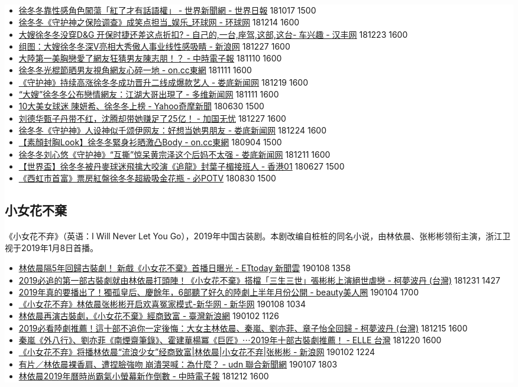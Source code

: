 - [徐冬冬靠性感角色闖蕩「紅了才有話語權」 - 世界新聞網 - 世界日報](https://www.worldjournal.com/5929847/article-%E5%BE%90%E5%86%AC%E5%86%AC%E9%9D%A0%E6%80%A7%E6%84%9F%E8%A7%92%E8%89%B2%E9%97%96%E8%95%A9-%E3%80%8C%E7%B4%85%E4%BA%86%E6%89%8D%E6%9C%89%E8%A9%B1%E8%AA%9E%E6%AC%8A%E3%80%8D/ "徐冬冬靠性感角色闖蕩「紅了才有話語權」 - 世界新聞網 - 世界日報") 181017 1500
- [徐冬冬《守护神之保险调查》成笑点担当_娱乐_环球网 - 环球网](http://ent.huanqiu.com/movie/yingshi-neidi/2018-12/13805910.html "徐冬冬《守护神之保险调查》成笑点担当_娱乐_环球网 - 环球网") 181214 1600
- [大嫂徐冬冬没穿D&G 开保时捷还差这点折扣? - 自己的,一台,座驾,这部,这台- 车兴趣 - 汉丰网](http://www.kaixian.tv/gd/2018/1223/1353029.html "大嫂徐冬冬没穿D&G 开保时捷还差这点折扣? - 自己的,一台,座驾,这部,这台- 车兴趣 - 汉丰网") 181223 1600
- [组图：大嫂徐冬冬深V亮相大秀傲人事业线性感吸睛 - 新浪网](http://slide.ent.sina.com.cn/star/slide_4_704_302554.html "组图：大嫂徐冬冬深V亮相大秀傲人事业线性感吸睛 - 新浪网") 181227 1600
- [大陸第一美胸戀愛了網友狂猜男友陳志朋！？ - 中時電子報](https://www.chinatimes.com/realtimenews/20181110002169-260404 "大陸第一美胸戀愛了網友狂猜男友陳志朋！？ - 中時電子報") 181110 1600
- [徐冬冬光棍節晒男友視角網友心碎一地 - on.cc東網](https://hk.on.cc/hk/bkn/cnt/entertainment/20181111/bkn-20181111203544948-1111_00862_001.html "徐冬冬光棍節晒男友視角網友心碎一地 - on.cc東網") 181111 1600
- [《守护神》持续高涨徐冬冬成功晋升二线成爆款艺人 - 娄底新闻网](http://news.ldnews.cn/zhnews/entertion/201812/589438.shtml "《守护神》持续高涨徐冬冬成功晋升二线成爆款艺人 - 娄底新闻网") 181219 1600
- [“大嫂”徐冬冬公布戀情網友：江湖大哥出現了 - 多维新闻网](http://culture.dwnews.com/renwen/big5/news/2018-11-11/60097409.html "“大嫂”徐冬冬公布戀情網友：江湖大哥出現了 - 多维新闻网") 181111 1600
- [10大美女球迷 陳妍希、徐冬冬上榜 - Yahoo奇摩新聞](https://tw.news.yahoo.com/10%E5%A4%A7%E7%BE%8E%E5%A5%B3%E7%90%83%E8%BF%B7-%E9%99%B3%E5%A6%8D%E5%B8%8C-%E5%BE%90%E5%86%AC%E5%86%AC%E4%B8%8A%E6%A6%9C-215007727--finance.html "10大美女球迷 陳妍希、徐冬冬上榜 - Yahoo奇摩新聞") 180630 1500
- [刘德华甄子丹带不红，沈腾却带她赚足了25亿！ - 加国无忧](https://info.51.ca/news/sportent/2018-12/721686.html "刘德华甄子丹带不红，沈腾却带她赚足了25亿！ - 加国无忧") 181227 1600
- [徐冬冬《守护神》人设神似千颂伊网友：好想当她男朋友 - 娄底新闻网](http://news.ldnews.cn/zhnews/entertion/201812/589795.shtml "徐冬冬《守护神》人设神似千颂伊网友：好想当她男朋友 - 娄底新闻网") 181224 1600
- [【素顏封胸Look】徐冬冬緊身衫晒激凸Body - on.cc東網](https://hk.on.cc/hk/bkn/cnt/entertainment/20180904/bkn-20180904083600222-0904_00862_001.html "【素顏封胸Look】徐冬冬緊身衫晒激凸Body - on.cc東網") 180904 1500
- [徐冬冬刘心悠《守护神》“互撕”惊呆黄宗泽这个后妈不太强 - 娄底新闻网](http://news.ldnews.cn/zhnews/entertion/201812/588561.shtml "徐冬冬刘心悠《守护神》“互撕”惊呆黄宗泽这个后妈不太强 - 娄底新闻网") 181211 1600
- [【世界盃】徐冬冬被丹麥球迷飛擒大咬演《追龍》封葉子楣接班人 - 香港01](https://www.hk01.com/%E9%9B%BB%E5%BD%B1/204126/%E4%B8%96%E7%95%8C%E7%9B%83-%E5%BE%90%E5%86%AC%E5%86%AC%E8%A2%AB%E4%B8%B9%E9%BA%A5%E7%90%83%E8%BF%B7%E9%A3%9B%E6%93%92%E5%A4%A7%E5%92%AC-%E6%BC%94-%E8%BF%BD%E9%BE%8D-%E5%B0%81%E8%91%89%E5%AD%90%E6%A5%A3%E6%8E%A5%E7%8F%AD%E4%BA%BA "【世界盃】徐冬冬被丹麥球迷飛擒大咬演《追龍》封葉子楣接班人 - 香港01") 180627 1500
- [《西虹市首富》票房紅盤徐冬冬超級吸金花瓶 - 必POTV](http://bepo.ctitv.com.tw/2018/08/451642/ "《西虹市首富》票房紅盤徐冬冬超級吸金花瓶 - 必POTV") 180830 1500

## 小女花不棄

《小女花不弃》（英语：I Will Never Let You Go），2019年中国古装剧。本剧改编自桩桩的同名小说，由林依晨、张彬彬领衔主演，浙江卫视于2019年1月8日首播。
- [林依晨隔5年回歸古裝劇！ 新戲《小女花不棄》首播日曝光 - ETtoday 新聞雲](https://www.ettoday.net/news/20190108/1351007.htm "林依晨隔5年回歸古裝劇！ 新戲《小女花不棄》首播日曝光 - ETtoday 新聞雲") 190108 1358
- [2019必追的第一部古裝劇就由林依晨打頭陣！《小女花不棄》搭檔「三生三世」張彬彬上演絕世虐戀 - 柯夢波丹 (台灣)](https://www.cosmopolitan.com/tw/entertainment/celebrity-gossip/a25711466/ariel-lin-chinese-drama/ "2019必追的第一部古裝劇就由林依晨打頭陣！《小女花不棄》搭檔「三生三世」張彬彬上演絕世虐戀 - 柯夢波丹 (台灣)") 181231 1427
- [2019年真的要播出了！獨孤皇后、慶餘年，6部聽了好久的陸劇上半年月份公開 - beauty美人圈](https://www.beauty321.com/post/21887 "2019年真的要播出了！獨孤皇后、慶餘年，6部聽了好久的陸劇上半年月份公開 - beauty美人圈") 190104 1700
- [《小女花不弃》林依晨张彬彬开启欢喜冤家模式-新华网 - 新华网](http://www.xinhuanet.com/ent/2019-01/08/c_1123960875.htm "《小女花不弃》林依晨张彬彬开启欢喜冤家模式-新华网 - 新华网") 190108 1034
- [林依晨再演古裝劇，《小女花不棄》經商致富 - 臺灣新浪網](https://news.sina.com.tw/article/20190102/29504688.html "林依晨再演古裝劇，《小女花不棄》經商致富 - 臺灣新浪網") 190102 1126
- [2019必看陸劇推薦！這十部不追你一定後悔：大女主林依晨、秦嵐、劉亦菲、章子怡全回歸 - 柯夢波丹 (台灣)](https://www.cosmopolitan.com/tw/entertainment/movies/g25579958/2019-chinese-drama-recommend-top-10/ "2019必看陸劇推薦！這十部不追你一定後悔：大女主林依晨、秦嵐、劉亦菲、章子怡全回歸 - 柯夢波丹 (台灣)") 181215 1600
- [秦嵐《外八行》、劉亦菲《南煙齋筆錄》、霍建華楊冪《巨匠》⋯2019年十部古裝劇推薦！ - ELLE 台灣](https://www.elle.com/tw/entertainment/drama/g25625129/chinese-drama-in-2019/ "秦嵐《外八行》、劉亦菲《南煙齋筆錄》、霍建華楊冪《巨匠》⋯2019年十部古裝劇推薦！ - ELLE 台灣") 181220 1600
- [《小女花不弃》将播林依晨“流浪少女”经商致富|林依晨|小女花不弃|张彬彬 - 新浪网](http://ent.sina.com.cn/v/m/2019-01-02/doc-ihqfskcn3321173.shtml "《小女花不弃》将播林依晨“流浪少女”经商致富|林依晨|小女花不弃|张彬彬 - 新浪网") 190102 1224
- [有片／林依晨裸香肩、遭捏臉強吻 崩潰哭喊：為什麼？ - udn 聯合新聞網](https://stars.udn.com/star/story/10091/3579664?from=udn-ch1_breaknews-1-cate8-news "有片／林依晨裸香肩、遭捏臉強吻 崩潰哭喊：為什麼？ - udn 聯合新聞網") 190107 1803
- [林依晨2019年曆時尚霸氣小螢幕新作倒數 - 中時電子報](https://www.chinatimes.com/realtimenews/20181212004954-260404 "林依晨2019年曆時尚霸氣小螢幕新作倒數 - 中時電子報") 181212 1600